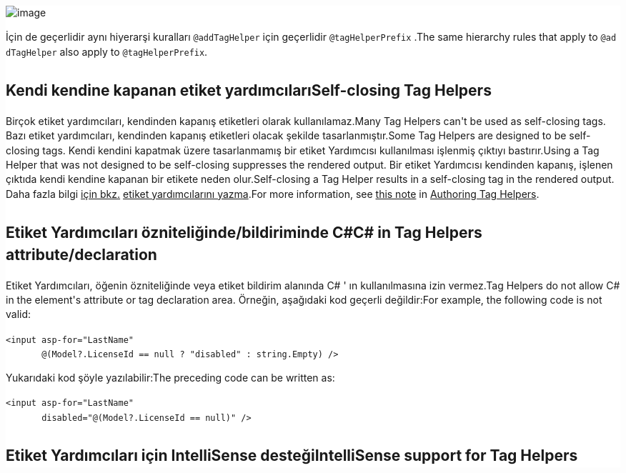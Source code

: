 ![image](intro/_static/thp.png)

<span data-ttu-id="77f62-174">İçin de geçerlidir aynı hiyerarşi kuralları `@addTagHelper` için geçerlidir `@tagHelperPrefix` .</span><span class="sxs-lookup"><span data-stu-id="77f62-174">The same hierarchy rules that apply to `@addTagHelper` also apply to `@tagHelperPrefix`.</span></span>

## <a name="self-closing-tag-helpers"></a><span data-ttu-id="77f62-175">Kendi kendine kapanan etiket yardımcıları</span><span class="sxs-lookup"><span data-stu-id="77f62-175">Self-closing Tag Helpers</span></span>

<span data-ttu-id="77f62-176">Birçok etiket yardımcıları, kendinden kapanış etiketleri olarak kullanılamaz.</span><span class="sxs-lookup"><span data-stu-id="77f62-176">Many Tag Helpers can't be used as self-closing tags.</span></span> <span data-ttu-id="77f62-177">Bazı etiket yardımcıları, kendinden kapanış etiketleri olacak şekilde tasarlanmıştır.</span><span class="sxs-lookup"><span data-stu-id="77f62-177">Some Tag Helpers are designed to be self-closing tags.</span></span> <span data-ttu-id="77f62-178">Kendi kendini kapatmak üzere tasarlanmamış bir etiket Yardımcısı kullanılması işlenmiş çıktıyı bastırır.</span><span class="sxs-lookup"><span data-stu-id="77f62-178">Using a Tag Helper that was not designed to be self-closing suppresses the rendered output.</span></span> <span data-ttu-id="77f62-179">Bir etiket Yardımcısı kendinden kapanış, işlenen çıktıda kendi kendine kapanan bir etikete neden olur.</span><span class="sxs-lookup"><span data-stu-id="77f62-179">Self-closing a Tag Helper results in a self-closing tag in the rendered output.</span></span> <span data-ttu-id="77f62-180">Daha fazla bilgi [için bkz.](xref:mvc/views/tag-helpers/authoring#self-closing) [etiket yardımcılarını yazma](xref:mvc/views/tag-helpers/authoring).</span><span class="sxs-lookup"><span data-stu-id="77f62-180">For more information, see [this note](xref:mvc/views/tag-helpers/authoring#self-closing) in [Authoring Tag Helpers](xref:mvc/views/tag-helpers/authoring).</span></span>

## <a name="c-in-tag-helpers-attributedeclaration"></a><span data-ttu-id="77f62-181">Etiket Yardımcıları özniteliğinde/bildiriminde C#</span><span class="sxs-lookup"><span data-stu-id="77f62-181">C# in Tag Helpers attribute/declaration</span></span> 

<span data-ttu-id="77f62-182">Etiket Yardımcıları, öğenin özniteliğinde veya etiket bildirim alanında C# ' ın kullanılmasına izin vermez.</span><span class="sxs-lookup"><span data-stu-id="77f62-182">Tag Helpers do not allow C# in the element's attribute or tag declaration area.</span></span> <span data-ttu-id="77f62-183">Örneğin, aşağıdaki kod geçerli değildir:</span><span class="sxs-lookup"><span data-stu-id="77f62-183">For example, the following code is not valid:</span></span>

```cshtml
<input asp-for="LastName"  
       @(Model?.LicenseId == null ? "disabled" : string.Empty) />
```

<span data-ttu-id="77f62-184">Yukarıdaki kod şöyle yazılabilir:</span><span class="sxs-lookup"><span data-stu-id="77f62-184">The preceding code can be written as:</span></span>

```cshtml
<input asp-for="LastName" 
       disabled="@(Model?.LicenseId == null)" />
```

## <a name="intellisense-support-for-tag-helpers"></a><span data-ttu-id="77f62-185">Etiket Yardımcıları için IntelliSense desteği</span><span class="sxs-lookup"><span data-stu-id="77f62-185">IntelliSense support for Tag Helpers</span></span>
